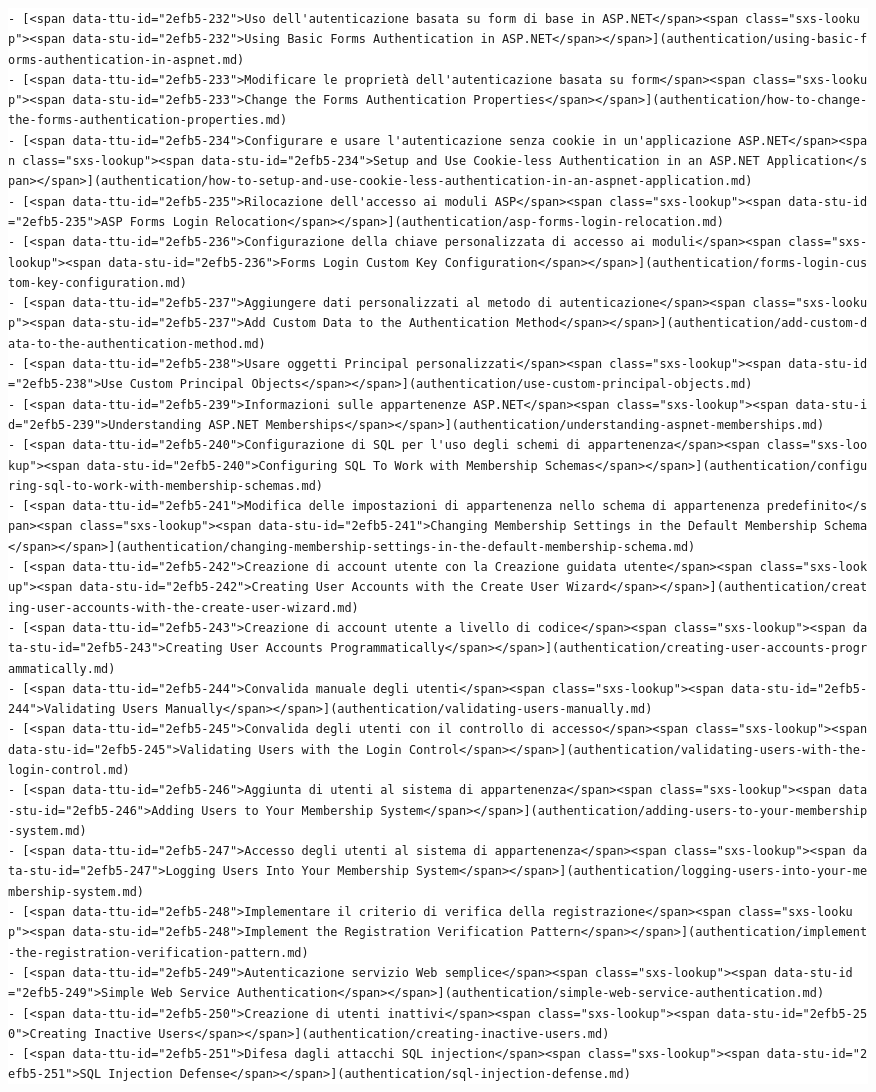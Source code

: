 
    - [<span data-ttu-id="2efb5-232">Uso dell'autenticazione basata su form di base in ASP.NET</span><span class="sxs-lookup"><span data-stu-id="2efb5-232">Using Basic Forms Authentication in ASP.NET</span></span>](authentication/using-basic-forms-authentication-in-aspnet.md)
    - [<span data-ttu-id="2efb5-233">Modificare le proprietà dell'autenticazione basata su form</span><span class="sxs-lookup"><span data-stu-id="2efb5-233">Change the Forms Authentication Properties</span></span>](authentication/how-to-change-the-forms-authentication-properties.md)
    - [<span data-ttu-id="2efb5-234">Configurare e usare l'autenticazione senza cookie in un'applicazione ASP.NET</span><span class="sxs-lookup"><span data-stu-id="2efb5-234">Setup and Use Cookie-less Authentication in an ASP.NET Application</span></span>](authentication/how-to-setup-and-use-cookie-less-authentication-in-an-aspnet-application.md)
    - [<span data-ttu-id="2efb5-235">Rilocazione dell'accesso ai moduli ASP</span><span class="sxs-lookup"><span data-stu-id="2efb5-235">ASP Forms Login Relocation</span></span>](authentication/asp-forms-login-relocation.md)
    - [<span data-ttu-id="2efb5-236">Configurazione della chiave personalizzata di accesso ai moduli</span><span class="sxs-lookup"><span data-stu-id="2efb5-236">Forms Login Custom Key Configuration</span></span>](authentication/forms-login-custom-key-configuration.md)
    - [<span data-ttu-id="2efb5-237">Aggiungere dati personalizzati al metodo di autenticazione</span><span class="sxs-lookup"><span data-stu-id="2efb5-237">Add Custom Data to the Authentication Method</span></span>](authentication/add-custom-data-to-the-authentication-method.md)
    - [<span data-ttu-id="2efb5-238">Usare oggetti Principal personalizzati</span><span class="sxs-lookup"><span data-stu-id="2efb5-238">Use Custom Principal Objects</span></span>](authentication/use-custom-principal-objects.md)
    - [<span data-ttu-id="2efb5-239">Informazioni sulle appartenenze ASP.NET</span><span class="sxs-lookup"><span data-stu-id="2efb5-239">Understanding ASP.NET Memberships</span></span>](authentication/understanding-aspnet-memberships.md)
    - [<span data-ttu-id="2efb5-240">Configurazione di SQL per l'uso degli schemi di appartenenza</span><span class="sxs-lookup"><span data-stu-id="2efb5-240">Configuring SQL To Work with Membership Schemas</span></span>](authentication/configuring-sql-to-work-with-membership-schemas.md)
    - [<span data-ttu-id="2efb5-241">Modifica delle impostazioni di appartenenza nello schema di appartenenza predefinito</span><span class="sxs-lookup"><span data-stu-id="2efb5-241">Changing Membership Settings in the Default Membership Schema</span></span>](authentication/changing-membership-settings-in-the-default-membership-schema.md)
    - [<span data-ttu-id="2efb5-242">Creazione di account utente con la Creazione guidata utente</span><span class="sxs-lookup"><span data-stu-id="2efb5-242">Creating User Accounts with the Create User Wizard</span></span>](authentication/creating-user-accounts-with-the-create-user-wizard.md)
    - [<span data-ttu-id="2efb5-243">Creazione di account utente a livello di codice</span><span class="sxs-lookup"><span data-stu-id="2efb5-243">Creating User Accounts Programmatically</span></span>](authentication/creating-user-accounts-programmatically.md)
    - [<span data-ttu-id="2efb5-244">Convalida manuale degli utenti</span><span class="sxs-lookup"><span data-stu-id="2efb5-244">Validating Users Manually</span></span>](authentication/validating-users-manually.md)
    - [<span data-ttu-id="2efb5-245">Convalida degli utenti con il controllo di accesso</span><span class="sxs-lookup"><span data-stu-id="2efb5-245">Validating Users with the Login Control</span></span>](authentication/validating-users-with-the-login-control.md)
    - [<span data-ttu-id="2efb5-246">Aggiunta di utenti al sistema di appartenenza</span><span class="sxs-lookup"><span data-stu-id="2efb5-246">Adding Users to Your Membership System</span></span>](authentication/adding-users-to-your-membership-system.md)
    - [<span data-ttu-id="2efb5-247">Accesso degli utenti al sistema di appartenenza</span><span class="sxs-lookup"><span data-stu-id="2efb5-247">Logging Users Into Your Membership System</span></span>](authentication/logging-users-into-your-membership-system.md)
    - [<span data-ttu-id="2efb5-248">Implementare il criterio di verifica della registrazione</span><span class="sxs-lookup"><span data-stu-id="2efb5-248">Implement the Registration Verification Pattern</span></span>](authentication/implement-the-registration-verification-pattern.md)
    - [<span data-ttu-id="2efb5-249">Autenticazione servizio Web semplice</span><span class="sxs-lookup"><span data-stu-id="2efb5-249">Simple Web Service Authentication</span></span>](authentication/simple-web-service-authentication.md)
    - [<span data-ttu-id="2efb5-250">Creazione di utenti inattivi</span><span class="sxs-lookup"><span data-stu-id="2efb5-250">Creating Inactive Users</span></span>](authentication/creating-inactive-users.md)
    - [<span data-ttu-id="2efb5-251">Difesa dagli attacchi SQL injection</span><span class="sxs-lookup"><span data-stu-id="2efb5-251">SQL Injection Defense</span></span>](authentication/sql-injection-defense.md)